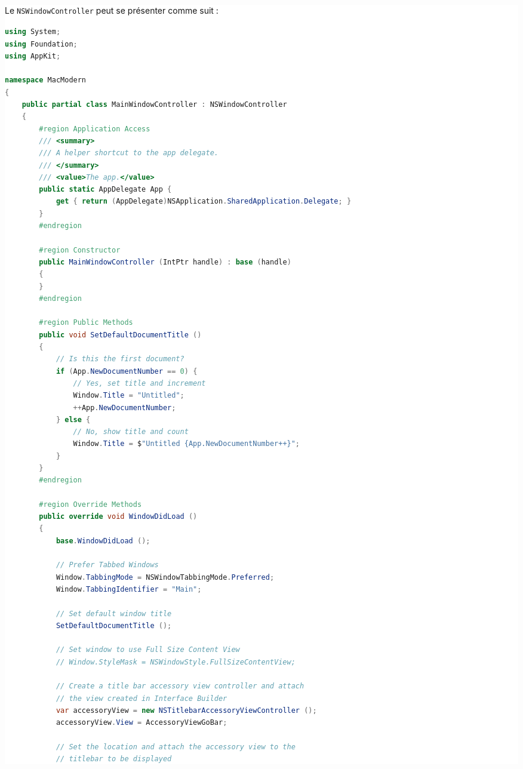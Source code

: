 Le `NSWindowController` peut se présenter comme suit :

```csharp
using System;
using Foundation;
using AppKit;

namespace MacModern
{
    public partial class MainWindowController : NSWindowController
    {
        #region Application Access
        /// <summary>
        /// A helper shortcut to the app delegate.
        /// </summary>
        /// <value>The app.</value>
        public static AppDelegate App {
            get { return (AppDelegate)NSApplication.SharedApplication.Delegate; }
        }
        #endregion

        #region Constructor
        public MainWindowController (IntPtr handle) : base (handle)
        {
        }
        #endregion

        #region Public Methods
        public void SetDefaultDocumentTitle ()
        {
            // Is this the first document?
            if (App.NewDocumentNumber == 0) {
                // Yes, set title and increment
                Window.Title = "Untitled";
                ++App.NewDocumentNumber;
            } else {
                // No, show title and count
                Window.Title = $"Untitled {App.NewDocumentNumber++}";
            }
        }
        #endregion

        #region Override Methods
        public override void WindowDidLoad ()
        {
            base.WindowDidLoad ();

            // Prefer Tabbed Windows
            Window.TabbingMode = NSWindowTabbingMode.Preferred;
            Window.TabbingIdentifier = "Main";

            // Set default window title
            SetDefaultDocumentTitle ();

            // Set window to use Full Size Content View
            // Window.StyleMask = NSWindowStyle.FullSizeContentView;

            // Create a title bar accessory view controller and attach
            // the view created in Interface Builder
            var accessoryView = new NSTitlebarAccessoryViewController ();
            accessoryView.View = AccessoryViewGoBar;

            // Set the location and attach the accessory view to the
            // titlebar to be displayed
```